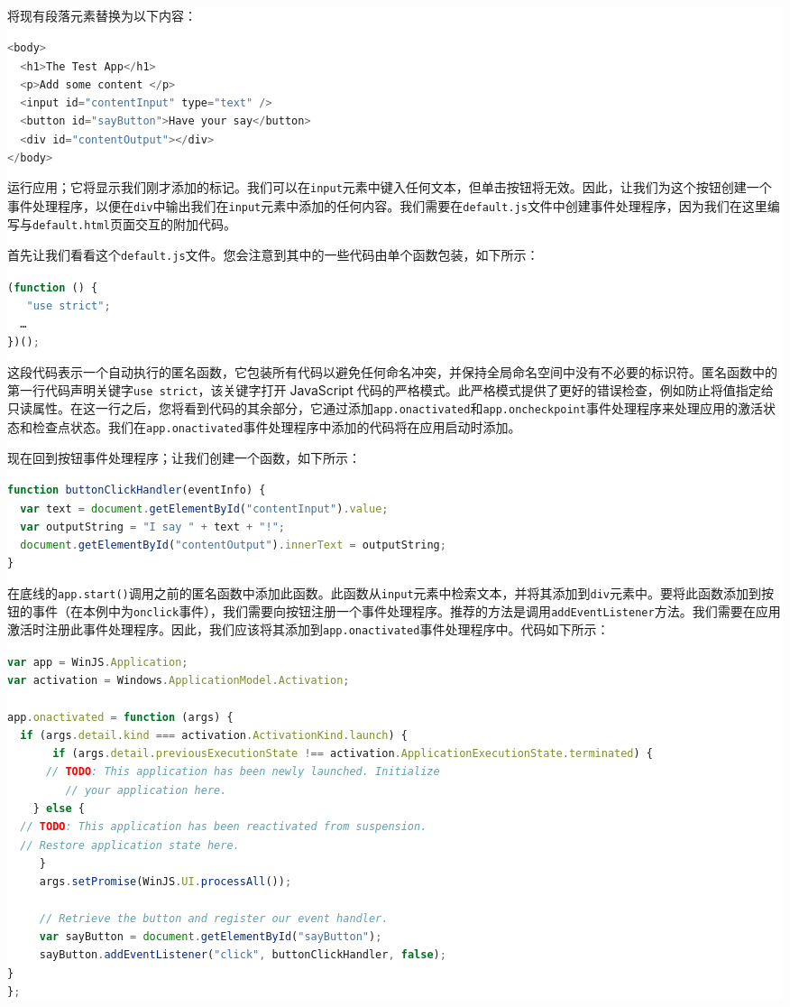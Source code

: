 将现有段落元素替换为以下内容：

```js
<body>
  <h1>The Test App</h1>
  <p>Add some content </p>
  <input id="contentInput" type="text" />
  <button id="sayButton">Have your say</button>
  <div id="contentOutput"></div>
</body>
```

运行应用；它将显示我们刚才添加的标记。我们可以在`input`元素中键入任何文本，但单击按钮将无效。因此，让我们为这个按钮创建一个事件处理程序，以便在`div`中输出我们在`input`元素中添加的任何内容。我们需要在`default.js`文件中创建事件处理程序，因为我们在这里编写与`default.html`页面交互的附加代码。

首先让我们看看这个`default.js`文件。您会注意到其中的一些代码由单个函数包装，如下所示：

```js
(function () {
   "use strict";
  …
})();
```

这段代码表示一个自动执行的匿名函数，它包装所有代码以避免任何命名冲突，并保持全局命名空间中没有不必要的标识符。匿名函数中的第一行代码声明关键字`use strict`，该关键字打开 JavaScript 代码的严格模式。此严格模式提供了更好的错误检查，例如防止将值指定给只读属性。在这一行之后，您将看到代码的其余部分，它通过添加`app.onactivated`和`app.oncheckpoint`事件处理程序来处理应用的激活状态和检查点状态。我们在`app.onactivated`事件处理程序中添加的代码将在应用启动时添加。

现在回到按钮事件处理程序；让我们创建一个函数，如下所示：

```js
function buttonClickHandler(eventInfo) { 
  var text = document.getElementById("contentInput").value; 
  var outputString = "I say " + text + "!";
  document.getElementById("contentOutput").innerText = outputString; 
}
```

在底线的`app.start()`调用之前的匿名函数中添加此函数。此函数从`input`元素中检索文本，并将其添加到`div`元素中。要将此函数添加到按钮的事件（在本例中为`onclick`事件），我们需要向按钮注册一个事件处理程序。推荐的方法是调用`addEventListener`方法。我们需要在应用激活时注册此事件处理程序。因此，我们应该将其添加到`app.onactivated`事件处理程序中。代码如下所示：

```js
var app = WinJS.Application;
var activation = Windows.ApplicationModel.Activation;

app.onactivated = function (args) {
  if (args.detail.kind === activation.ActivationKind.launch) {
       if (args.detail.previousExecutionState !== activation.ApplicationExecutionState.terminated) {
      // TODO: This application has been newly launched. Initialize
         // your application here.
    } else {
  // TODO: This application has been reactivated from suspension.
  // Restore application state here.
     }
     args.setPromise(WinJS.UI.processAll());

     // Retrieve the button and register our event handler.
     var sayButton = document.getElementById("sayButton");
     sayButton.addEventListener("click", buttonClickHandler, false);
}
};
```
